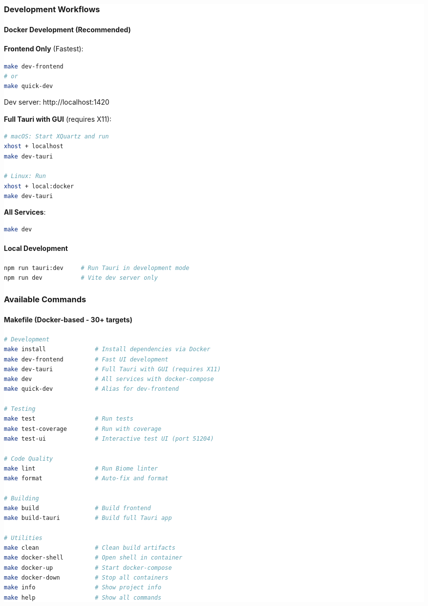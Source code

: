 ### Development Workflows

#### Docker Development (Recommended)

**Frontend Only** (Fastest):
```bash
make dev-frontend
# or
make quick-dev
```
Dev server: http://localhost:1420

**Full Tauri with GUI** (requires X11):
```bash
# macOS: Start XQuartz and run
xhost + localhost
make dev-tauri

# Linux: Run
xhost + local:docker
make dev-tauri
```

**All Services**:
```bash
make dev
```

#### Local Development

```bash
npm run tauri:dev     # Run Tauri in development mode
npm run dev           # Vite dev server only
```

### Available Commands

#### Makefile (Docker-based - 30+ targets)

```bash
# Development
make install              # Install dependencies via Docker
make dev-frontend         # Fast UI development
make dev-tauri            # Full Tauri with GUI (requires X11)
make dev                  # All services with docker-compose
make quick-dev            # Alias for dev-frontend

# Testing
make test                 # Run tests
make test-coverage        # Run with coverage
make test-ui              # Interactive test UI (port 51204)

# Code Quality
make lint                 # Run Biome linter
make format               # Auto-fix and format

# Building
make build                # Build frontend
make build-tauri          # Build full Tauri app

# Utilities
make clean                # Clean build artifacts
make docker-shell         # Open shell in container
make docker-up            # Start docker-compose
make docker-down          # Stop all containers
make info                 # Show project info
make help                 # Show all commands
```